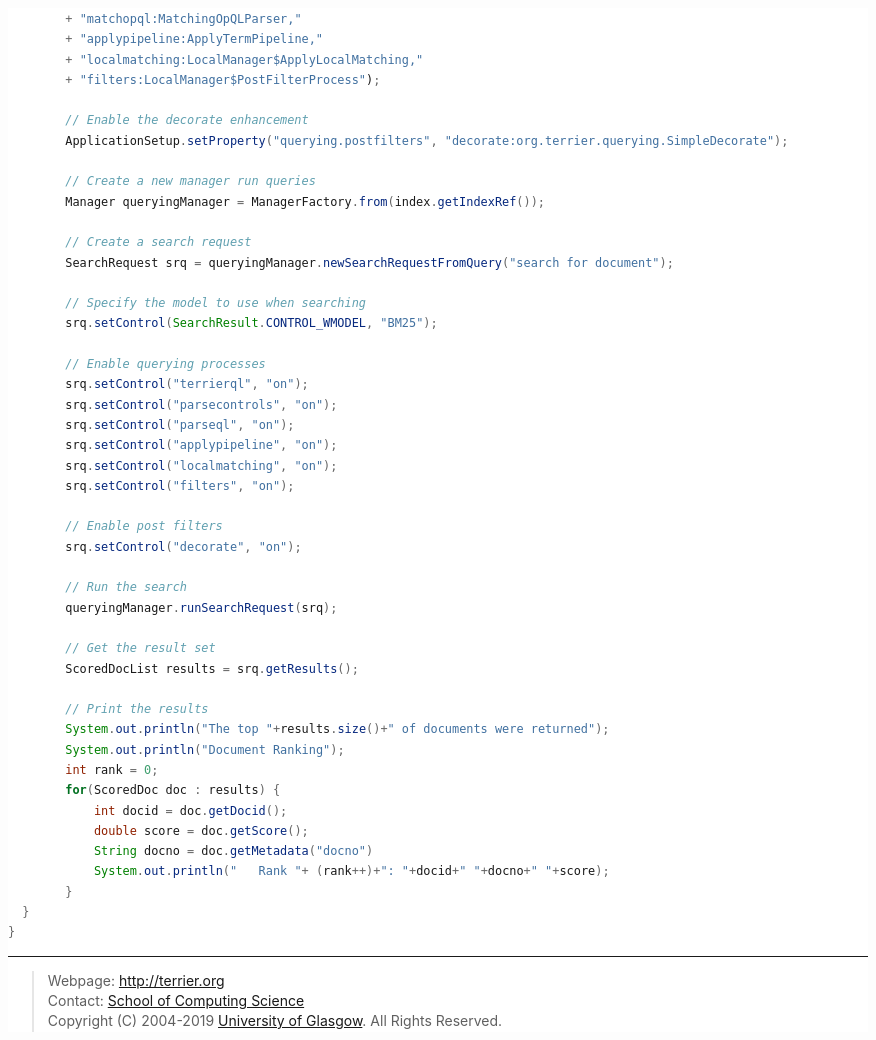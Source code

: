 ```java
		+ "matchopql:MatchingOpQLParser,"
		+ "applypipeline:ApplyTermPipeline,"
		+ "localmatching:LocalManager$ApplyLocalMatching,"
		+ "filters:LocalManager$PostFilterProcess");

        // Enable the decorate enhancement
		ApplicationSetup.setProperty("querying.postfilters", "decorate:org.terrier.querying.SimpleDecorate");

        // Create a new manager run queries
		Manager queryingManager = ManagerFactory.from(index.getIndexRef());

		// Create a search request
		SearchRequest srq = queryingManager.newSearchRequestFromQuery("search for document");

		// Specify the model to use when searching
		srq.setControl(SearchResult.CONTROL_WMODEL, "BM25");

		// Enable querying processes
		srq.setControl("terrierql", "on");
		srq.setControl("parsecontrols", "on");
		srq.setControl("parseql", "on");
		srq.setControl("applypipeline", "on");
		srq.setControl("localmatching", "on");
		srq.setControl("filters", "on");

		// Enable post filters
		srq.setControl("decorate", "on");

		// Run the search
		queryingManager.runSearchRequest(srq);

		// Get the result set
		ScoredDocList results = srq.getResults();

		// Print the results
		System.out.println("The top "+results.size()+" of documents were returned");
		System.out.println("Document Ranking");
		int rank = 0;
		for(ScoredDoc doc : results) {
			int docid = doc.getDocid();
			double score = doc.getScore();
			String docno = doc.getMetadata("docno")
			System.out.println("   Rank "+ (rank++)+": "+docid+" "+docno+" "+score);
		}
  }
}
```


------------------------------------------------------------------------

> Webpage: <http://terrier.org>  
> Contact: [School of Computing Science](http://www.dcs.gla.ac.uk/)  
> Copyright (C) 2004-2019 [University of Glasgow](http://www.gla.ac.uk/). All Rights Reserved.
